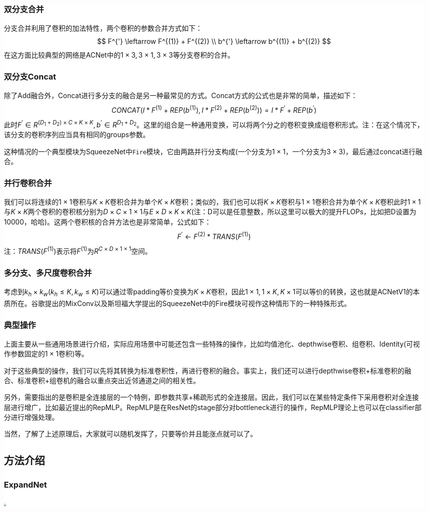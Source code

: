 ### 双分支合并

分支合并利用了卷积的加法特性，两个卷积的参数合并方式如下：
$$
F^{'} \leftarrow F^{(1)} + F^{(2)} \\
b^{'} \leftarrow b^{(1)} + b^{(2)}
$$
在这方面比较典型的网络是ACNet中的$1\times 3, 3\times 1, 3\times 3$等分支卷积的合并。

### 双分支Concat

除了Add融合外，Concat进行多分支的融合是另一种最常见的方式。Concat方式的公式也是非常的简单，描述如下：
$$
CONCAT(I*F^{(1)} + REP(b^{(1)}), I*F^{(2)} + REP(b^{(2)})) = I*F^{'} + REP(b^{'})
$$
此时$F^{'} \in R^{(D_1 +D_2) \times C \times K \times K}, b^{'} \in R^{D_1 +D_2}$。这里的组合是一种通用变换，可以将两个分之的卷积变换成组卷积形式。注：在这个情况下，该分支的卷积序列应当具有相同的groups参数。

这种情况的一个典型模块为SqueezeNet中`Fire`模块，它由两路并行分支构成(一个分支为$1\times 1$，一个分支为$3\times 3$)，最后通过concat进行融合。

### 并行卷积合并

我们可以将连续的$1\times 1$卷积与$K \times K$卷积合并为单个$K \times K$卷积；类似的，我们也可以将$K \times K$卷积与$1\times 1$卷积合并为单个$K \times K$卷积此时$1\times 1$与$K \times K$两个卷积的卷积核分别为$D\times C \times 1 \times1$与$E\times D \times K \times K$(注：D可以是任意整数，所以这里可以极大的提升FLOPs，比如把D设置为10000，哈哈)。这两个卷积核的合并方法也是非常简单，公式如下：
$$
F^{'} \leftarrow F^{(2)} * TRANS(F^{(1)})
$$
注：$TRANS(F^{(1)})$表示将$F^{(1)}$为$R^{C\times D \times 1 \times 1}$空间。

### 多分支、多尺度卷积合并

考虑到$k_h \times k_w(k_h \le K, k_w \le K)$可以通过零padding等价变换为$K \times K$卷积，因此$1\times1, 1\times K, K\times 1$可以等价的转换，这也就是ACNetV1的本质所在。谷歌提出的MixConv以及斯坦福大学提出的SqueezeNet中的Fire模块可视作这种情形下的一种特殊形式。

### 典型操作

上面主要从一些通用场景进行介绍，实际应用场景中可能还包含一些特殊的操作，比如均值池化、depthwise卷积、组卷积、Identity(可视作参数固定的$1\times 1$卷积)等。

对于这些典型的操作，我们可以先将其转换为标准卷积性，再进行卷积的融合。事实上，我们还可以进行depthwise卷积+标准卷积的融合、标准卷积+组卷机的融合以重点突出近邻通道之间的相关性。

另外，需要指出的是卷积是全连接层的一个特例，即参数共享+稀疏形式的全连接层。因此，我们可以在某些特定条件下采用卷积对全连接层进行增广，比如最近提出的RepMLP。RepMLP是在ResNet的stage部分对bottleneck进行的操作，RepMLP理论上也可以在classifier部分进行增强处理。

当然，了解了上述原理后，大家就可以随机发挥了，只要等价并且能涨点就可以了。



## 方法介绍

### ExpandNet

<img src="https://tva1.sinaimg.cn/large/008i3skNgy1gqa5z9c8utj30pq0osq5y.jpg" style="zoom: 33%;" />
